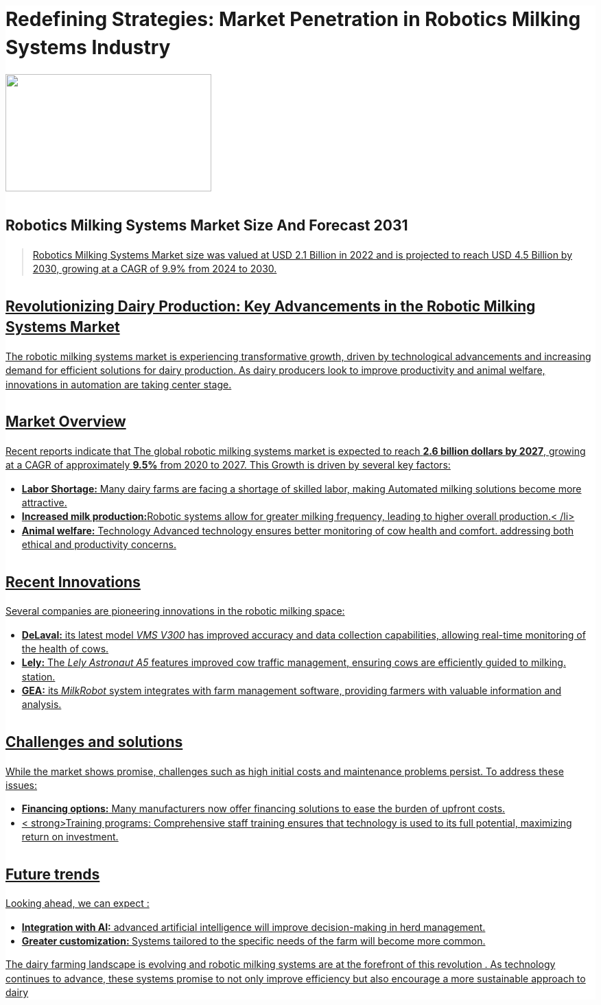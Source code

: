 <h1>Redefining Strategies: Market Penetration in Robotics Milking Systems Industry</h1><img src="https://ffe5etoiles.com/wp-content/uploads/2025/01/MST7-300x171.png" alt="" width="300" height="171" class="aligncenter size-medium wp-image-105565" /><h2>Robotics Milking Systems Market Size And Forecast 2031</h2><blockquote><p><p><a href="https://www.verifiedmarketreports.com/download-sample/?rid=320682&utm_source=Github&utm_medium=357" target="_blank">Robotics Milking Systems Market size was valued at USD 2.1 Billion in 2022 and is projected to reach USD 4.5 Billion by 2030, growing at a CAGR of 9.9% from 2024 to 2030.</strong></span></p></p></blockquote><h2>Revolutionizing Dairy Production: Key Advancements in the Robotic Milking Systems Market</h2><p>The robotic milking systems market is experiencing transformative growth, driven by technological advancements and increasing demand for efficient solutions for dairy production. As dairy producers look to improve productivity and animal welfare, innovations in automation are taking center stage.</p><h2>Market Overview</h2><p>Recent reports indicate that The global robotic milking systems market is expected to reach <strong>2.6 billion dollars by 2027</strong>, growing at a CAGR of approximately <strong>9.5%</strong> from 2020 to 2027. This Growth is driven by several key factors: </p><ul><li><strong>Labor Shortage:</strong> Many dairy farms are facing a shortage of skilled labor, making Automated milking solutions become more attractive.</li><li><strong>Increased milk production:</strong>Robotic systems allow for greater milking frequency, leading to higher overall production.< /li><li><strong>Animal welfare:</strong> Technology Advanced technology ensures better monitoring of cow health and comfort. addressing both ethical and productivity concerns.</li></ul><h2>Recent Innovations</h2><p>Several companies are pioneering innovations in the robotic milking space:</p><ul><li ><strong>DeLaval:</strong> its latest model <em>VMS V300</em> has improved accuracy and data collection capabilities, allowing real-time monitoring of the health of cows.</li><li><strong>Lely:</strong> The <em>Lely Astronaut A5</em> features improved cow traffic management, ensuring cows are efficiently guided to milking. station.</li><li><strong>GEA:</strong> its <em>MilkRobot</em> system integrates with farm management software, providing farmers with valuable information and analysis.</li> </ul> <h2>Challenges and solutions</h2><p>While the market shows promise, challenges such as high initial costs and maintenance problems persist. To address these issues:</p><ul><li><strong>Financing options:</strong> Many manufacturers now offer financing solutions to ease the burden of upfront costs.</li><li>< strong>Training programs:</strong> Comprehensive staff training ensures that technology is used to its full potential, maximizing return on investment.</li></ul><h2>Future trends</h2> <p>Looking ahead, we can expect :</p><ul><li><strong>Integration with AI:</strong> advanced artificial intelligence will improve decision-making in herd management.</li><li><strong>Greater customization: </strong> Systems tailored to the specific needs of the farm will become more common. </li> </ul><p>The dairy farming landscape is evolving and robotic milking systems are at the forefront of this revolution . As technology continues to advance, these systems promise to not only improve efficiency but also encourage a more sustainable approach to dairy
